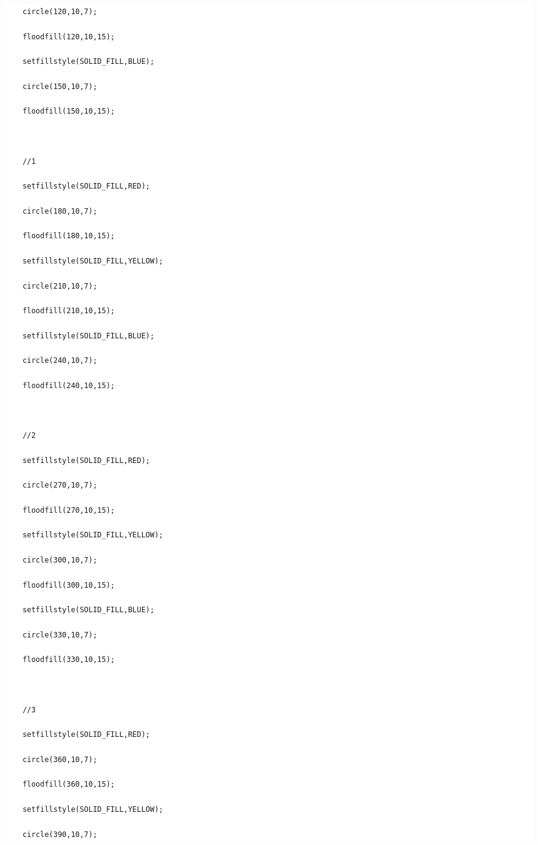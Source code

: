 		circle(120,10,7);

		floodfill(120,10,15);

		setfillstyle(SOLID_FILL,BLUE);

		circle(150,10,7);

		floodfill(150,10,15);



		//1

		setfillstyle(SOLID_FILL,RED);

		circle(180,10,7);

		floodfill(180,10,15);

		setfillstyle(SOLID_FILL,YELLOW);

		circle(210,10,7);

		floodfill(210,10,15);

		setfillstyle(SOLID_FILL,BLUE);

		circle(240,10,7);

		floodfill(240,10,15);



		//2

		setfillstyle(SOLID_FILL,RED);

		circle(270,10,7);

		floodfill(270,10,15);

		setfillstyle(SOLID_FILL,YELLOW);

		circle(300,10,7);

		floodfill(300,10,15);

		setfillstyle(SOLID_FILL,BLUE);

		circle(330,10,7);

		floodfill(330,10,15);



		//3

		setfillstyle(SOLID_FILL,RED);

		circle(360,10,7);

		floodfill(360,10,15);

		setfillstyle(SOLID_FILL,YELLOW);

		circle(390,10,7);

